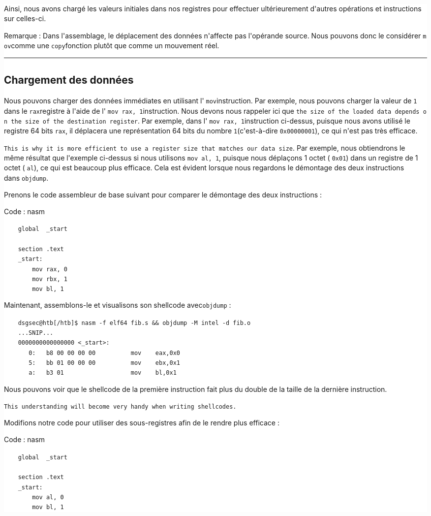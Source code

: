 Ainsi, nous avons chargé les valeurs initiales dans nos registres pour effectuer ultérieurement d'autres opérations et instructions sur celles-ci.

Remarque : Dans l'assemblage, le déplacement des données n'affecte pas l'opérande source. Nous pouvons donc le considérer `mov`comme une `copy`fonction plutôt que comme un mouvement réel.

* * *

## Chargement des données

Nous pouvons charger des données immédiates en utilisant l' `mov`instruction. Par exemple, nous pouvons charger la valeur de `1`dans le `rax`registre à l'aide de l' `mov rax, 1`instruction. Nous devons nous rappeler ici que `the size of the loaded data depends on the size of the destination register`. Par exemple, dans l' `mov rax, 1`instruction ci-dessus, puisque nous avons utilisé le registre 64 bits `rax`, il déplacera une représentation 64 bits du nombre `1`(c'est-à-dire `0x00000001`), ce qui n'est pas très efficace.

`This is why it is more efficient to use a register size that matches our data size`. Par exemple, nous obtiendrons le même résultat que l'exemple ci-dessus si nous utilisons `mov al, 1`, puisque nous déplaçons 1 octet ( `0x01`) dans un registre de 1 octet ( `al`), ce qui est beaucoup plus efficace. Cela est évident lorsque nous regardons le démontage des deux instructions dans `objdump`.

Prenons le code assembleur de base suivant pour comparer le démontage des deux instructions :

Code : nasm
```
    global  _start
    
    section .text
    _start:
        mov rax, 0
    	mov rbx, 1
        mov bl, 1
  ```

Maintenant, assemblons-le et visualisons son shellcode avec`objdump` :

```
    dsgsec@htb[/htb]$ nasm -f elf64 fib.s && objdump -M intel -d fib.o
    ...SNIP...
    0000000000000000 <_start>:
       0:	b8 00 00 00 00       	mov    eax,0x0
       5:	bb 01 00 00 00       	mov    ebx,0x1
       a:	b3 01                	mov    bl,0x1
``` 

Nous pouvons voir que le shellcode de la première instruction fait plus du double de la taille de la dernière instruction.

`This understanding will become very handy when writing shellcodes.`

Modifions notre code pour utiliser des sous-registres afin de le rendre plus efficace :

Code : nasm
```
    global  _start
    
    section .text
    _start:
        mov al, 0
        mov bl, 1
```    
